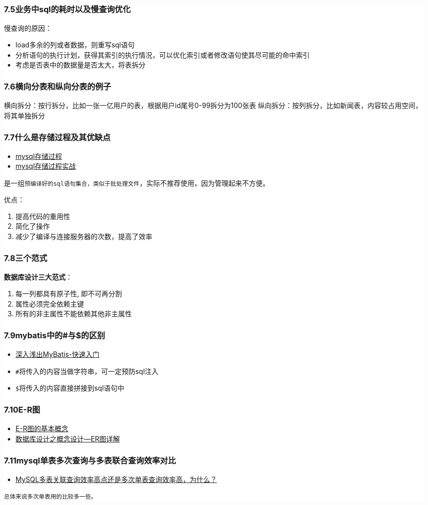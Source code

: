 ### 7.5业务中sql的耗时以及慢查询优化

慢查询的原因：

- load多余的列或者数据，则重写sql语句
- 分析语句的执行计划，获得其索引的执行情况，可以优化索引或者修改语句使其尽可能的命中索引
- 考虑是否表中的数据量是否太大，将表拆分

### 7.6横向分表和纵向分表的例子

横向拆分：按行拆分，比如一张一亿用户的表，根据用户id尾号0-99拆分为100张表
纵向拆分：按列拆分，比如新闻表，内容较占用空间，将其单独拆分

### 7.7什么是存储过程及其优缺点

- [mysql存储过程](https://blog.csdn.net/wzhJava_Only/article/details/87712005)
- [mysql存储过程实战](https://blog.csdn.net/liu16659/article/details/81708908)

是一组`预编译好的sql语句集合，类似于批处理文件`，实际不推荐使用，因为管理起来不方便。

优点：

1. 提高代码的重用性
2. 简化了操作
3. 减少了编译与连接服务器的次数，提高了效率

### 7.8三个范式

**数据库设计三大范式**：

1. 每一列都具有原子性, 即不可再分割
2. 属性必须完全依赖主键
3. 所有的非主属性不能依赖其他非主属性

### 7.9mybatis中的#与$的区别

- [深入浅出MyBatis-快速入门](https://blog.csdn.net/hupanfeng/article/details/9068003)

- `#`将传入的内容当做字符串，可一定预防sql注入
- `$`将传入的内容直接拼接到sql语句中

### 7.10E-R图

- [E-R图的基本概念](https://blog.csdn.net/chenpidaxia/article/details/62073162)
- [数据库设计之概念设计—ER图详解](https://blog.csdn.net/zxq1138634642/article/details/9121363)

### 7.11mysql单表多次查询与多表联合查询效率对比

- [MySQL多表关联查询效率高点还是多次单表查询效率高，为什么？](https://www.zhihu.com/question/68258877)

`总体来说多次单表用的比较多一些。`

